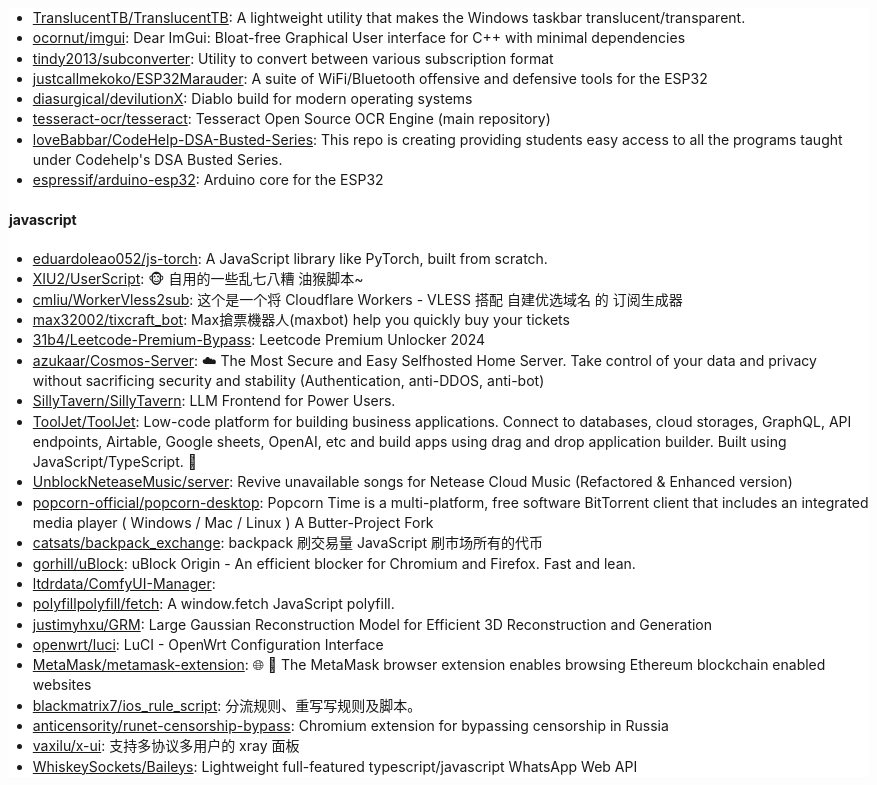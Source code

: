 * [TranslucentTB/TranslucentTB](https://github.com/TranslucentTB/TranslucentTB): A lightweight utility that makes the Windows taskbar translucent/transparent.
* [ocornut/imgui](https://github.com/ocornut/imgui): Dear ImGui: Bloat-free Graphical User interface for C++ with minimal dependencies
* [tindy2013/subconverter](https://github.com/tindy2013/subconverter): Utility to convert between various subscription format
* [justcallmekoko/ESP32Marauder](https://github.com/justcallmekoko/ESP32Marauder): A suite of WiFi/Bluetooth offensive and defensive tools for the ESP32
* [diasurgical/devilutionX](https://github.com/diasurgical/devilutionX): Diablo build for modern operating systems
* [tesseract-ocr/tesseract](https://github.com/tesseract-ocr/tesseract): Tesseract Open Source OCR Engine (main repository)
* [loveBabbar/CodeHelp-DSA-Busted-Series](https://github.com/loveBabbar/CodeHelp-DSA-Busted-Series): This repo is creating providing students easy access to all the programs taught under Codehelp's DSA Busted Series.
* [espressif/arduino-esp32](https://github.com/espressif/arduino-esp32): Arduino core for the ESP32

#### javascript
* [eduardoleao052/js-torch](https://github.com/eduardoleao052/js-torch): A JavaScript library like PyTorch, built from scratch.
* [XIU2/UserScript](https://github.com/XIU2/UserScript): 🐵 自用的一些乱七八糟 油猴脚本~
* [cmliu/WorkerVless2sub](https://github.com/cmliu/WorkerVless2sub): 这个是一个将 Cloudflare Workers - VLESS 搭配 自建优选域名 的 订阅生成器
* [max32002/tixcraft_bot](https://github.com/max32002/tixcraft_bot): Max搶票機器人(maxbot) help you quickly buy your tickets
* [31b4/Leetcode-Premium-Bypass](https://github.com/31b4/Leetcode-Premium-Bypass): Leetcode Premium Unlocker 2024
* [azukaar/Cosmos-Server](https://github.com/azukaar/Cosmos-Server): ☁️ The Most Secure and Easy Selfhosted Home Server. Take control of your data and privacy without sacrificing security and stability (Authentication, anti-DDOS, anti-bot)
* [SillyTavern/SillyTavern](https://github.com/SillyTavern/SillyTavern): LLM Frontend for Power Users.
* [ToolJet/ToolJet](https://github.com/ToolJet/ToolJet): Low-code platform for building business applications. Connect to databases, cloud storages, GraphQL, API endpoints, Airtable, Google sheets, OpenAI, etc and build apps using drag and drop application builder. Built using JavaScript/TypeScript. 🚀
* [UnblockNeteaseMusic/server](https://github.com/UnblockNeteaseMusic/server): Revive unavailable songs for Netease Cloud Music (Refactored & Enhanced version)
* [popcorn-official/popcorn-desktop](https://github.com/popcorn-official/popcorn-desktop): Popcorn Time is a multi-platform, free software BitTorrent client that includes an integrated media player ( Windows / Mac / Linux ) A Butter-Project Fork
* [catsats/backpack_exchange](https://github.com/catsats/backpack_exchange): backpack 刷交易量 JavaScript 刷市场所有的代币
* [gorhill/uBlock](https://github.com/gorhill/uBlock): uBlock Origin - An efficient blocker for Chromium and Firefox. Fast and lean.
* [ltdrdata/ComfyUI-Manager](https://github.com/ltdrdata/ComfyUI-Manager): 
* [polyfillpolyfill/fetch](https://github.com/polyfillpolyfill/fetch): A window.fetch JavaScript polyfill.
* [justimyhxu/GRM](https://github.com/justimyhxu/GRM): Large Gaussian Reconstruction Model for Efficient 3D Reconstruction and Generation
* [openwrt/luci](https://github.com/openwrt/luci): LuCI - OpenWrt Configuration Interface
* [MetaMask/metamask-extension](https://github.com/MetaMask/metamask-extension): 🌐 🔌 The MetaMask browser extension enables browsing Ethereum blockchain enabled websites
* [blackmatrix7/ios_rule_script](https://github.com/blackmatrix7/ios_rule_script): 分流规则、重写写规则及脚本。
* [anticensority/runet-censorship-bypass](https://github.com/anticensority/runet-censorship-bypass): Chromium extension for bypassing censorship in Russia
* [vaxilu/x-ui](https://github.com/vaxilu/x-ui): 支持多协议多用户的 xray 面板
* [WhiskeySockets/Baileys](https://github.com/WhiskeySockets/Baileys): Lightweight full-featured typescript/javascript WhatsApp Web API

